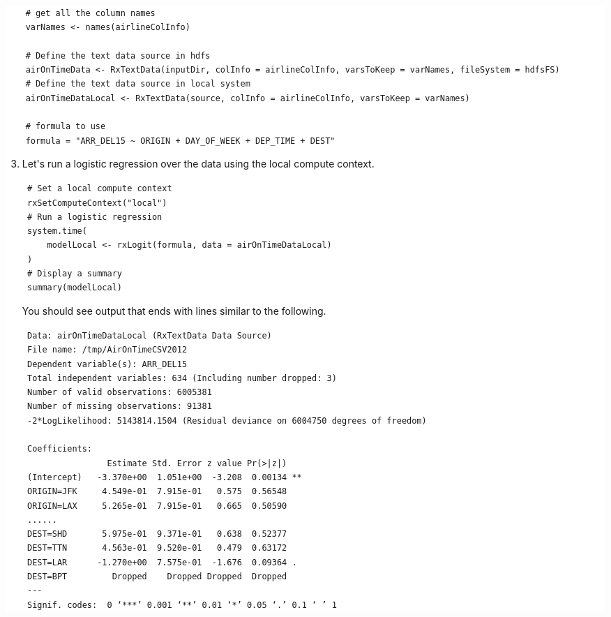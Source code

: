         # get all the column names
        varNames <- names(airlineColInfo)
       
        # Define the text data source in hdfs
        airOnTimeData <- RxTextData(inputDir, colInfo = airlineColInfo, varsToKeep = varNames, fileSystem = hdfsFS)
        # Define the text data source in local system
        airOnTimeDataLocal <- RxTextData(source, colInfo = airlineColInfo, varsToKeep = varNames)
       
        # formula to use
        formula = "ARR_DEL15 ~ ORIGIN + DAY_OF_WEEK + DEP_TIME + DEST"

3. Let's run a logistic regression over the data using the local compute context.

        # Set a local compute context
        rxSetComputeContext("local")
        # Run a logistic regression
        system.time(
            modelLocal <- rxLogit(formula, data = airOnTimeDataLocal)
        )
        # Display a summary 
        summary(modelLocal)

    You should see output that ends with lines similar to the following.

        Data: airOnTimeDataLocal (RxTextData Data Source)
        File name: /tmp/AirOnTimeCSV2012
        Dependent variable(s): ARR_DEL15
        Total independent variables: 634 (Including number dropped: 3)
        Number of valid observations: 6005381
        Number of missing observations: 91381
        -2*LogLikelihood: 5143814.1504 (Residual deviance on 6004750 degrees of freedom)
       
        Coefficients:
                        Estimate Std. Error z value Pr(>|z|)
        (Intercept)   -3.370e+00  1.051e+00  -3.208  0.00134 **
        ORIGIN=JFK     4.549e-01  7.915e-01   0.575  0.56548
        ORIGIN=LAX     5.265e-01  7.915e-01   0.665  0.50590
        ......
        DEST=SHD       5.975e-01  9.371e-01   0.638  0.52377
        DEST=TTN       4.563e-01  9.520e-01   0.479  0.63172
        DEST=LAR      -1.270e+00  7.575e-01  -1.676  0.09364 .
        DEST=BPT         Dropped    Dropped Dropped  Dropped
        ---
        Signif. codes:  0 ‘***’ 0.001 ‘**’ 0.01 ‘*’ 0.05 ‘.’ 0.1 ‘ ’ 1
       